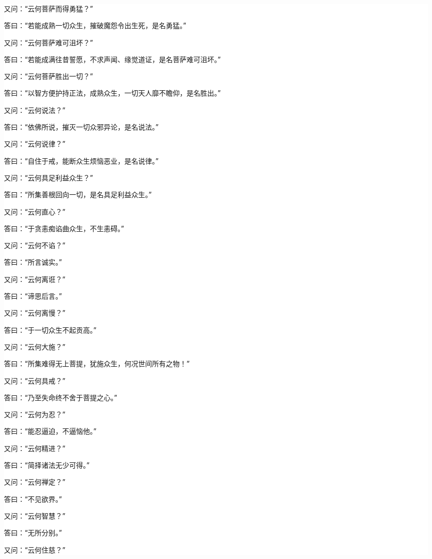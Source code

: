 又问：“云何菩萨而得勇猛？”

答曰：“若能成熟一切众生，摧破魔怨令出生死，是名勇猛。”

又问：“云何菩萨难可沮坏？”

答曰：“若能成满往昔誓愿，不求声闻、缘觉道证，是名菩萨难可沮坏。”

又问：“云何菩萨胜出一切？”

答曰：“以智方便护持正法，成熟众生，一切天人靡不瞻仰，是名胜出。”

又问：“云何说法？”

答曰：“依佛所说，摧灭一切众邪异论，是名说法。”

又问：“云何说律？”

答曰：“自住于戒，能断众生烦恼恶业，是名说律。”

又问：“云何具足利益众生？”

答曰：“所集善根回向一切，是名具足利益众生。”

又问：“云何直心？”

答曰：“于贪恚痴谄曲众生，不生恚碍。”

又问：“云何不谄？”

答曰：“所言诚实。”

又问：“云何离诳？”

答曰：“谛思后言。”

又问：“云何离慢？”

答曰：“于一切众生不起贡高。”

又问：“云何大施？”

答曰：“所集难得无上菩提，犹施众生，何况世间所有之物！”

又问：“云何具戒？”

答曰：“乃至失命终不舍于菩提之心。”

又问：“云何为忍？”

答曰：“能忍逼迫，不逼恼他。”

又问：“云何精进？”

答曰：“简择诸法无少可得。”

又问：“云何禅定？”

答曰：“不见欲界。”

又问：“云何智慧？”

答曰：“无所分别。”

又问：“云何住慈？”
